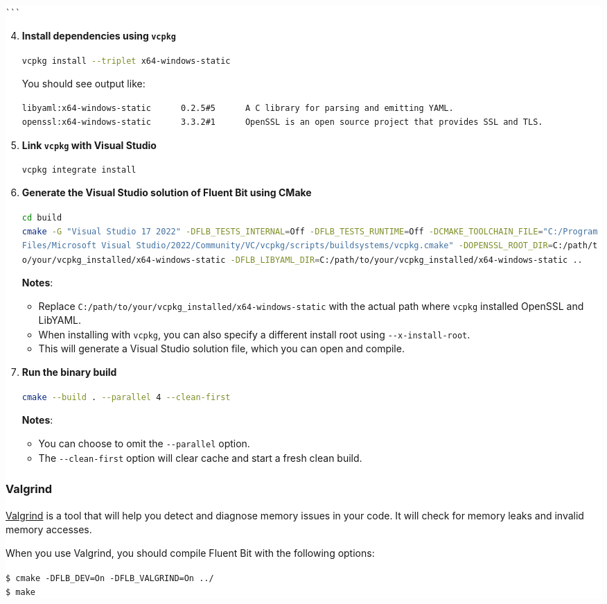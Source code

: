     ```

4. **Install dependencies using `vcpkg`**

    ```bash
    vcpkg install --triplet x64-windows-static
    ```

    You should see output like:

    ```bash
    libyaml:x64-windows-static      0.2.5#5      A C library for parsing and emitting YAML.
    openssl:x64-windows-static      3.3.2#1      OpenSSL is an open source project that provides SSL and TLS.
    ```

5. **Link `vcpkg` with Visual Studio**

    ```bash
    vcpkg integrate install
    ```

6. **Generate the Visual Studio solution of Fluent Bit using CMake**

    ```bash
    cd build
    cmake -G "Visual Studio 17 2022" -DFLB_TESTS_INTERNAL=Off -DFLB_TESTS_RUNTIME=Off -DCMAKE_TOOLCHAIN_FILE="C:/Program Files/Microsoft Visual Studio/2022/Community/VC/vcpkg/scripts/buildsystems/vcpkg.cmake" -DOPENSSL_ROOT_DIR=C:/path/to/your/vcpkg_installed/x64-windows-static -DFLB_LIBYAML_DIR=C:/path/to/your/vcpkg_installed/x64-windows-static ..
    ```

    **Notes**:
    - Replace `C:/path/to/your/vcpkg_installed/x64-windows-static` with the actual path where `vcpkg` installed OpenSSL and LibYAML.
    - When installing with `vcpkg`, you can also specify a different install root using `--x-install-root`.
    - This will generate a Visual Studio solution file, which you can open and compile.

7. **Run the binary build**

    ```bash
    cmake --build . --parallel 4 --clean-first
    ```

    **Notes**:
    - You can choose to omit the `--parallel` option.
    - The `--clean-first` option will clear cache and start a fresh clean build.

### Valgrind

[Valgrind](https://valgrind.org/) is a tool that will help you detect and diagnose memory issues in your code. It will check for memory leaks and invalid memory accesses.

When you use Valgrind, you should compile Fluent Bit with the following options:

```
$ cmake -DFLB_DEV=On -DFLB_VALGRIND=On ../
$ make
```
